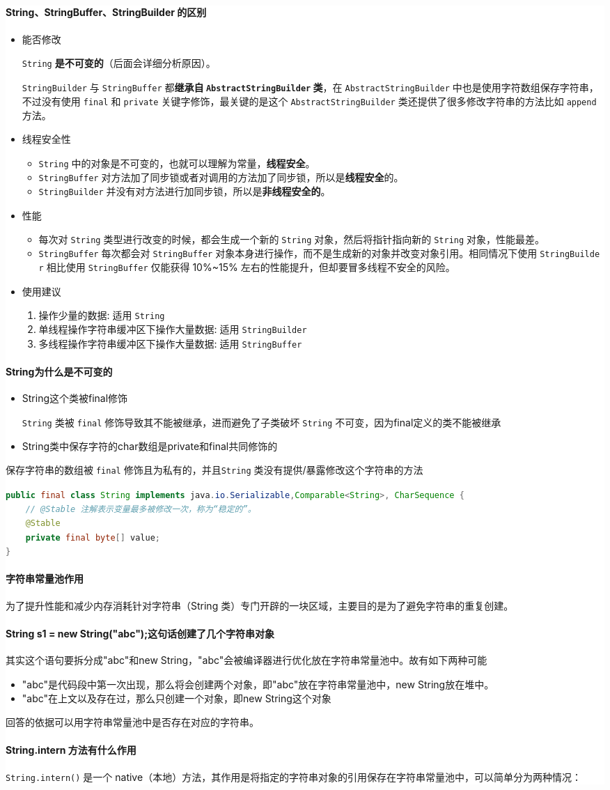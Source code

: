 
####  String、StringBuffer、StringBuilder 的区别

* 能否修改

  `String` **是不可变的**（后面会详细分析原因）。

  `StringBuilder` 与 `StringBuffer` 都**继承自 `AbstractStringBuilder` 类**，在 `AbstractStringBuilder` 中也是使用字符数组保存字符串，不过没有使用 `final` 和 `private` 关键字修饰，最关键的是这个 `AbstractStringBuilder` 类还提供了很多修改字符串的方法比如 `append` 方法。

* 线程安全性
  * `String` 中的对象是不可变的，也就可以理解为常量，**线程安全**。
  * `StringBuffer` 对方法加了同步锁或者对调用的方法加了同步锁，所以是**线程安全**的。
  * `StringBuilder` 并没有对方法进行加同步锁，所以是**非线程安全的**。
* 性能
  * 每次对 `String` 类型进行改变的时候，都会生成一个新的 `String` 对象，然后将指针指向新的 `String` 对象，性能最差。
  * `StringBuffer` 每次都会对 `StringBuffer` 对象本身进行操作，而不是生成新的对象并改变对象引用。相同情况下使用 `StringBuilder` 相比使用 `StringBuffer` 仅能获得 10%~15% 左右的性能提升，但却要冒多线程不安全的风险。
* 使用建议
  1. 操作少量的数据: 适用 `String`
  2. 单线程操作字符串缓冲区下操作大量数据: 适用 `StringBuilder`
  3. 多线程操作字符串缓冲区下操作大量数据: 适用 `StringBuffer`

#### String为什么是不可变的

* String这个类被final修饰

  `String` 类被 `final` 修饰导致其不能被继承，进而避免了子类破坏 `String` 不可变，因为final定义的类不能被继承

*  String类中保存字符的char数组是private和final共同修饰的

  保存字符串的数组被 `final` 修饰且为私有的，并且`String` 类没有提供/暴露修改这个字符串的方法

  ```java
  public final class String implements java.io.Serializable,Comparable<String>, CharSequence {
      // @Stable 注解表示变量最多被修改一次，称为“稳定的”。
      @Stable
      private final byte[] value;
  }
  ```

#### 字符串常量池作用

为了提升性能和减少内存消耗针对字符串（String 类）专门开辟的一块区域，主要目的是为了避免字符串的重复创建。

####  String s1 = new String("abc");这句话创建了几个字符串对象

其实这个语句要拆分成"abc"和new String，"abc"会被编译器进行优化放在字符串常量池中。故有如下两种可能

* "abc"是代码段中第一次出现，那么将会创建两个对象，即"abc"放在字符串常量池中，new String放在堆中。
* "abc"在上文以及存在过，那么只创建一个对象，即new String这个对象

回答的依据可以用字符串常量池中是否存在对应的字符串。

#### String.intern 方法有什么作用

`String.intern()` 是一个 native（本地）方法，其作用是将指定的字符串对象的引用保存在字符串常量池中，可以简单分为两种情况：
